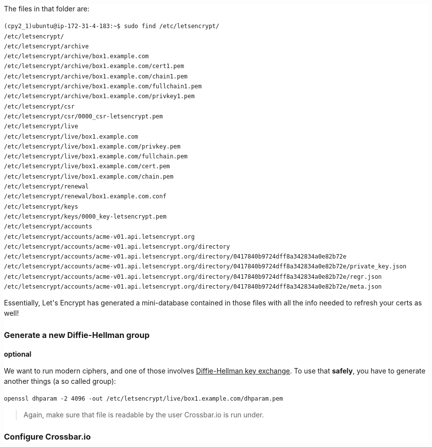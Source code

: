 The files in that folder are:

```console
(cpy2_1)ubuntu@ip-172-31-4-183:~$ sudo find /etc/letsencrypt/
/etc/letsencrypt/
/etc/letsencrypt/archive
/etc/letsencrypt/archive/box1.example.com
/etc/letsencrypt/archive/box1.example.com/cert1.pem
/etc/letsencrypt/archive/box1.example.com/chain1.pem
/etc/letsencrypt/archive/box1.example.com/fullchain1.pem
/etc/letsencrypt/archive/box1.example.com/privkey1.pem
/etc/letsencrypt/csr
/etc/letsencrypt/csr/0000_csr-letsencrypt.pem
/etc/letsencrypt/live
/etc/letsencrypt/live/box1.example.com
/etc/letsencrypt/live/box1.example.com/privkey.pem
/etc/letsencrypt/live/box1.example.com/fullchain.pem
/etc/letsencrypt/live/box1.example.com/cert.pem
/etc/letsencrypt/live/box1.example.com/chain.pem
/etc/letsencrypt/renewal
/etc/letsencrypt/renewal/box1.example.com.conf
/etc/letsencrypt/keys
/etc/letsencrypt/keys/0000_key-letsencrypt.pem
/etc/letsencrypt/accounts
/etc/letsencrypt/accounts/acme-v01.api.letsencrypt.org
/etc/letsencrypt/accounts/acme-v01.api.letsencrypt.org/directory
/etc/letsencrypt/accounts/acme-v01.api.letsencrypt.org/directory/0417840b9724dff8a342834a0e82b72e
/etc/letsencrypt/accounts/acme-v01.api.letsencrypt.org/directory/0417840b9724dff8a342834a0e82b72e/private_key.json
/etc/letsencrypt/accounts/acme-v01.api.letsencrypt.org/directory/0417840b9724dff8a342834a0e82b72e/regr.json
/etc/letsencrypt/accounts/acme-v01.api.letsencrypt.org/directory/0417840b9724dff8a342834a0e82b72e/meta.json
```

Essentially, Let's Encrypt has generated a mini-database contained in those files with all the info needed to refresh your certs as well!


### Generate a new Diffie-Hellman group

**optional**

We want to run modern ciphers, and one of those involves [Diffie-Hellman key exchange](https://en.wikipedia.org/wiki/Diffie%E2%80%93Hellman_key_exchange). To use that **safely**, you have to generate another things (a so called group):


```console
openssl dhparam -2 4096 -out /etc/letsencrypt/live/box1.example.com/dhparam.pem
```

> Again, make sure that file is readable by the user Crossbar.io is run under.


### Configure Crossbar.io
